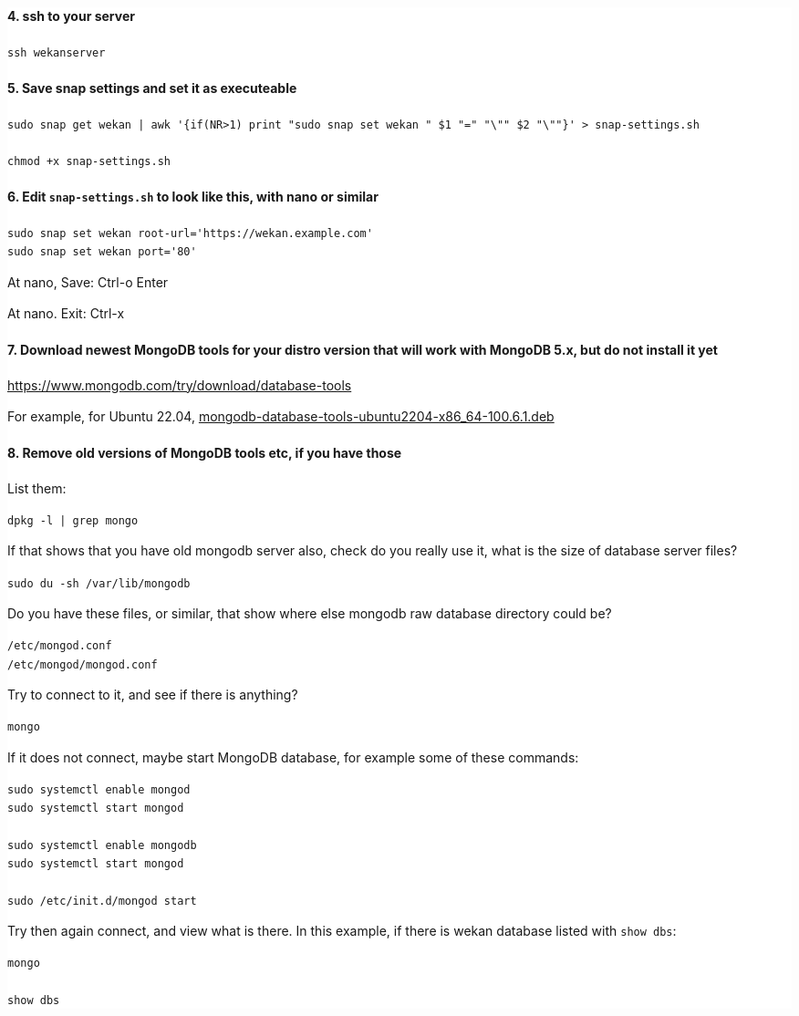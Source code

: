 #### 4. ssh to your server
```
ssh wekanserver
```
#### 5. Save snap settings and set it as executeable
```
sudo snap get wekan | awk '{if(NR>1) print "sudo snap set wekan " $1 "=" "\"" $2 "\""}' > snap-settings.sh

chmod +x snap-settings.sh
```
#### 6. Edit `snap-settings.sh` to look like this, with nano or similar
```
sudo snap set wekan root-url='https://wekan.example.com'
sudo snap set wekan port='80'
```
At nano, Save: Ctrl-o Enter

At nano. Exit: Ctrl-x

#### 7. Download newest MongoDB tools for your distro version that will work with MongoDB 5.x, but do not install it yet

https://www.mongodb.com/try/download/database-tools

For example, for Ubuntu 22.04, [mongodb-database-tools-ubuntu2204-x86_64-100.6.1.deb](https://fastdl.mongodb.org/tools/db/mongodb-database-tools-ubuntu2204-arm64-100.6.1.deb)

#### 8. Remove old versions of MongoDB tools etc, if you have those

List them:
```
dpkg -l | grep mongo
```
If that shows that you have old mongodb server also, check do you really use it, what is the size of database server files?
```
sudo du -sh /var/lib/mongodb
```
Do you have these files, or similar, that show where else mongodb raw database directory could be?
```
/etc/mongod.conf
/etc/mongod/mongod.conf
```
Try to connect to it, and see if there is anything?
```
mongo
```
If it does not connect, maybe start MongoDB database, for example some of these commands:
```
sudo systemctl enable mongod
sudo systemctl start mongod

sudo systemctl enable mongodb
sudo systemctl start mongod

sudo /etc/init.d/mongod start
```
Try then again connect, and view what is there. In this example, if there is wekan database listed with `show dbs`:
```
mongo

show dbs

```